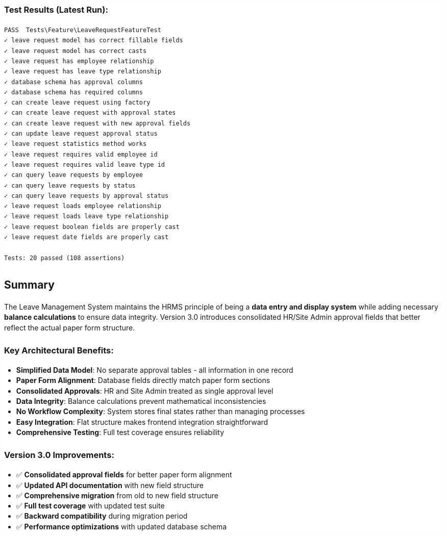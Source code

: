 ### Test Results (Latest Run):
```
PASS  Tests\Feature\LeaveRequestFeatureTest
✓ leave request model has correct fillable fields
✓ leave request model has correct casts
✓ leave request has employee relationship
✓ leave request has leave type relationship
✓ database schema has approval columns
✓ database schema has required columns
✓ can create leave request using factory
✓ can create leave request with approval states
✓ can create leave request with new approval fields
✓ can update leave request approval status
✓ leave request statistics method works
✓ leave request requires valid employee id
✓ leave request requires valid leave type id
✓ can query leave requests by employee
✓ can query leave requests by status
✓ can query leave requests by approval status
✓ leave request loads employee relationship
✓ leave request loads leave type relationship
✓ leave request boolean fields are properly cast
✓ leave request date fields are properly cast

Tests: 20 passed (108 assertions)
```

## Summary

The Leave Management System maintains the HRMS principle of being a **data entry and display system** while adding necessary **balance calculations** to ensure data integrity. Version 3.0 introduces consolidated HR/Site Admin approval fields that better reflect the actual paper form structure.

### Key Architectural Benefits:
- **Simplified Data Model**: No separate approval tables - all information in one record
- **Paper Form Alignment**: Database fields directly match paper form sections
- **Consolidated Approvals**: HR and Site Admin treated as single approval level
- **Data Integrity**: Balance calculations prevent mathematical inconsistencies
- **No Workflow Complexity**: System stores final states rather than managing processes
- **Easy Integration**: Flat structure makes frontend integration straightforward
- **Comprehensive Testing**: Full test coverage ensures reliability

### Version 3.0 Improvements:
- ✅ **Consolidated approval fields** for better paper form alignment
- ✅ **Updated API documentation** with new field structure
- ✅ **Comprehensive migration** from old to new field structure
- ✅ **Full test coverage** with updated test suite
- ✅ **Backward compatibility** during migration period
- ✅ **Performance optimizations** with updated database schema
